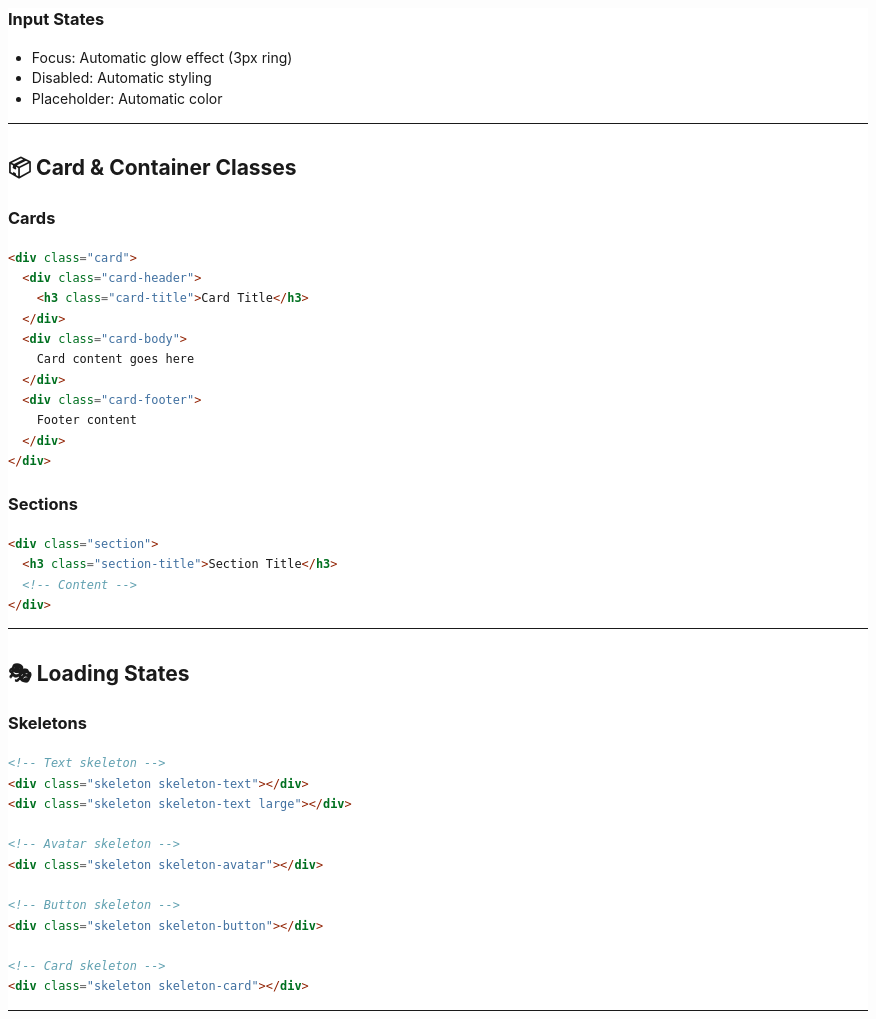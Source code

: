 ### Input States
- Focus: Automatic glow effect (3px ring)
- Disabled: Automatic styling
- Placeholder: Automatic color

---

## 📦 Card & Container Classes

### Cards
```html
<div class="card">
  <div class="card-header">
    <h3 class="card-title">Card Title</h3>
  </div>
  <div class="card-body">
    Card content goes here
  </div>
  <div class="card-footer">
    Footer content
  </div>
</div>
```

### Sections
```html
<div class="section">
  <h3 class="section-title">Section Title</h3>
  <!-- Content -->
</div>
```

---

## 🎭 Loading States

### Skeletons
```html
<!-- Text skeleton -->
<div class="skeleton skeleton-text"></div>
<div class="skeleton skeleton-text large"></div>

<!-- Avatar skeleton -->
<div class="skeleton skeleton-avatar"></div>

<!-- Button skeleton -->
<div class="skeleton skeleton-button"></div>

<!-- Card skeleton -->
<div class="skeleton skeleton-card"></div>
```

---